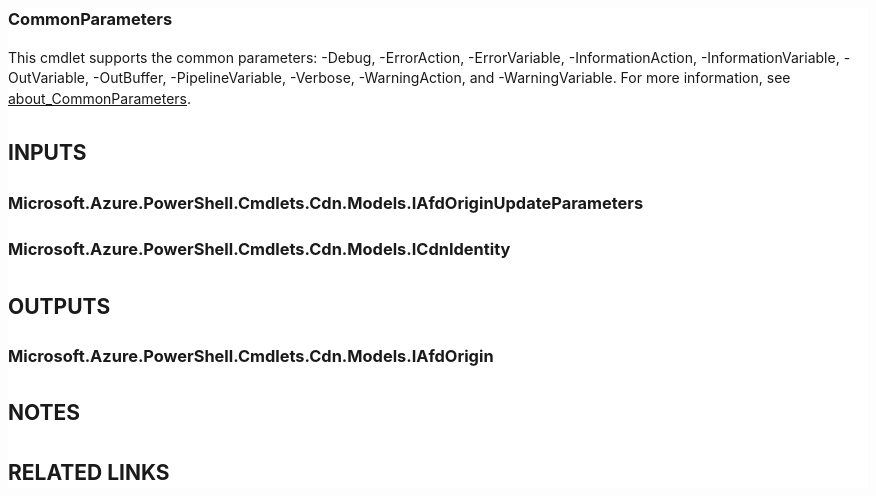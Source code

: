 ### CommonParameters
This cmdlet supports the common parameters: -Debug, -ErrorAction, -ErrorVariable, -InformationAction, -InformationVariable, -OutVariable, -OutBuffer, -PipelineVariable, -Verbose, -WarningAction, and -WarningVariable. For more information, see [about_CommonParameters](http://go.microsoft.com/fwlink/?LinkID=113216).

## INPUTS

### Microsoft.Azure.PowerShell.Cmdlets.Cdn.Models.IAfdOriginUpdateParameters

### Microsoft.Azure.PowerShell.Cmdlets.Cdn.Models.ICdnIdentity

## OUTPUTS

### Microsoft.Azure.PowerShell.Cmdlets.Cdn.Models.IAfdOrigin

## NOTES

## RELATED LINKS

